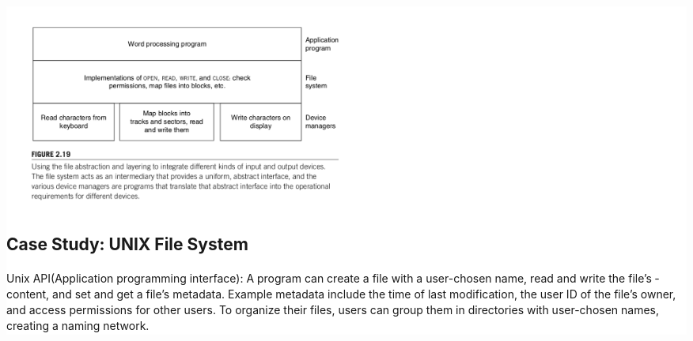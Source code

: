 <img src="assets/file_hardware_abstraction.png" width = "450" height="252">

## Case Study: UNIX File System

Unix API(Application programming interface):
A program can create a file with a user-chosen name, read and write the file’s ­content, and set and get a file’s metadata. Example metadata include the time of last modification, the user ID of the file’s owner, and access permissions for other users. To organize their files, users can group them in directories with user-chosen names, creating a naming network.
